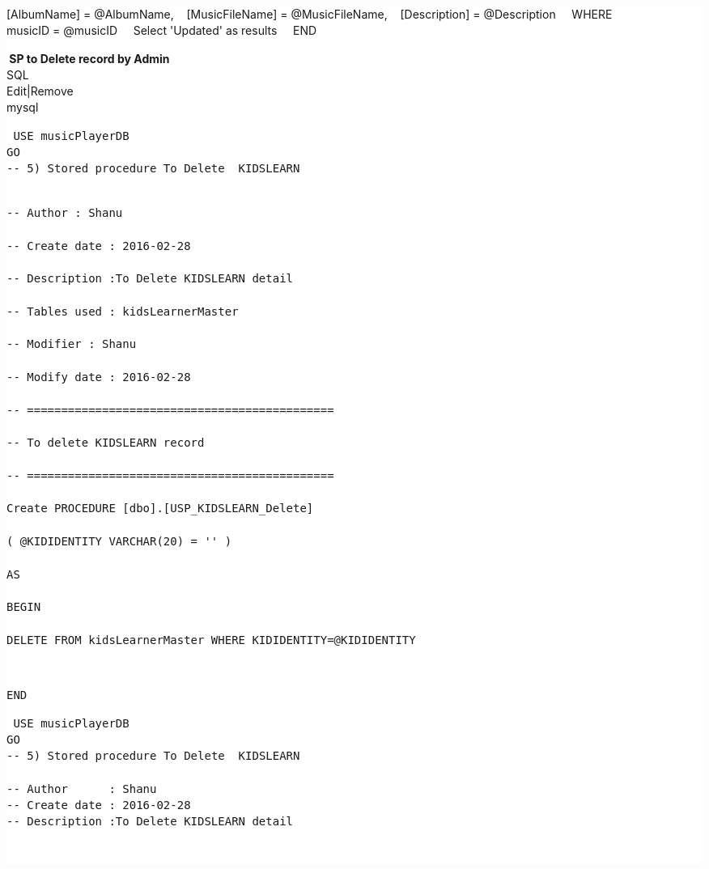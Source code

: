 [AlbumName]&nbsp;=&nbsp;@AlbumName,&nbsp;&nbsp;&nbsp;
[MusicFileName]&nbsp;=&nbsp;@MusicFileName,&nbsp;&nbsp;&nbsp;
[Description]&nbsp;=&nbsp;@Description&nbsp;&nbsp;&nbsp;&nbsp;
WHERE&nbsp;&nbsp;&nbsp;&nbsp;
musicID&nbsp;=&nbsp;@musicID&nbsp;&nbsp;&nbsp;&nbsp;
Select&nbsp;<span class="js__string">'Updated'</span>&nbsp;as&nbsp;results&nbsp;&nbsp;&nbsp;&nbsp;
END&nbsp;&nbsp;</pre>
</div>
</div>
</div>
<div class="endscriptcode"><strong>&nbsp;SP to Delete record by Admin</strong></div>
</div>
<div class="endscriptcode"></div>
<div class="endscriptcode">
<div class="scriptcode">
<div class="pluginEditHolder" pluginCommand="mceScriptCode">
<div class="title"><span>SQL</span></div>
<div class="pluginLinkHolder"><span class="pluginEditHolderLink">Edit</span>|<span class="pluginRemoveHolderLink">Remove</span></div>
<span class="hidden">mysql</span>
<pre class="hidden"> USE musicPlayerDB  
GO  
-- 5) Stored procedure To Delete  KIDSLEARN   
  
-- Author      : Shanu                                                                  
-- Create date : 2016-02-28                                                                 
-- Description :To Delete KIDSLEARN detail                                            
-- Tables used :  kidsLearnerMaster                                                              
-- Modifier    : Shanu                                                                  
-- Modify date : 2016-02-28                                                                  
-- =============================================    
-- To delete KIDSLEARN record  
-- =============================================                                                            
Create PROCEDURE [dbo].[USP_KIDSLEARN_Delete]                                                
   ( @KIDIDENTITY       VARCHAR(20)     = '' )                                                          
AS                                                                  
BEGIN         
        DELETE FROM kidsLearnerMaster WHERE KIDIDENTITY=@KIDIDENTITY                  
              
END  </pre>
<div class="preview">
<pre class="js">&nbsp;USE&nbsp;musicPlayerDB&nbsp;&nbsp;&nbsp;
GO&nbsp;&nbsp;&nbsp;
--&nbsp;<span class="js__num">5</span>)&nbsp;Stored&nbsp;procedure&nbsp;To&nbsp;Delete&nbsp;&nbsp;KIDSLEARN&nbsp;&nbsp;&nbsp;&nbsp;
&nbsp;&nbsp;&nbsp;
--&nbsp;Author&nbsp;&nbsp;&nbsp;&nbsp;&nbsp;&nbsp;:&nbsp;Shanu&nbsp;&nbsp;&nbsp;&nbsp;&nbsp;&nbsp;&nbsp;&nbsp;&nbsp;&nbsp;&nbsp;&nbsp;&nbsp;&nbsp;&nbsp;&nbsp;&nbsp;&nbsp;&nbsp;&nbsp;&nbsp;&nbsp;&nbsp;&nbsp;&nbsp;&nbsp;&nbsp;&nbsp;&nbsp;&nbsp;&nbsp;&nbsp;&nbsp;&nbsp;&nbsp;&nbsp;&nbsp;&nbsp;&nbsp;&nbsp;&nbsp;&nbsp;&nbsp;&nbsp;&nbsp;&nbsp;&nbsp;&nbsp;&nbsp;&nbsp;&nbsp;&nbsp;&nbsp;&nbsp;&nbsp;&nbsp;&nbsp;&nbsp;&nbsp;&nbsp;&nbsp;&nbsp;&nbsp;&nbsp;&nbsp;&nbsp;&nbsp;
--&nbsp;Create&nbsp;date&nbsp;:&nbsp;<span class="js__num">2016</span><span class="js__num">-02</span><span class="js__num">-28</span>&nbsp;&nbsp;&nbsp;&nbsp;&nbsp;&nbsp;&nbsp;&nbsp;&nbsp;&nbsp;&nbsp;&nbsp;&nbsp;&nbsp;&nbsp;&nbsp;&nbsp;&nbsp;&nbsp;&nbsp;&nbsp;&nbsp;&nbsp;&nbsp;&nbsp;&nbsp;&nbsp;&nbsp;&nbsp;&nbsp;&nbsp;&nbsp;&nbsp;&nbsp;&nbsp;&nbsp;&nbsp;&nbsp;&nbsp;&nbsp;&nbsp;&nbsp;&nbsp;&nbsp;&nbsp;&nbsp;&nbsp;&nbsp;&nbsp;&nbsp;&nbsp;&nbsp;&nbsp;&nbsp;&nbsp;&nbsp;&nbsp;&nbsp;&nbsp;&nbsp;&nbsp;&nbsp;&nbsp;&nbsp;&nbsp;&nbsp;
--&nbsp;Description&nbsp;:To&nbsp;Delete&nbsp;KIDSLEARN&nbsp;detail&nbsp;&nbsp;&nbsp;&nbsp;&nbsp;&nbsp;&nbsp;&nbsp;&nbsp;&nbsp;&nbsp;&nbsp;&nbsp;&nbsp;&nbsp;&nbsp;&nbsp;&nbsp;&nbsp;&nbsp;&nbsp;&nbsp;&nbsp;&nbsp;&nbsp;&nbsp;&nbsp;&nbsp;&nbsp;&nbsp;&nbsp;&nbsp;&nbsp;&nbsp;&nbsp;&nbsp;&nbsp;&nbsp;&nbsp;&nbsp;&nbsp;&nbsp;&nbsp;&nbsp;&nbsp;
